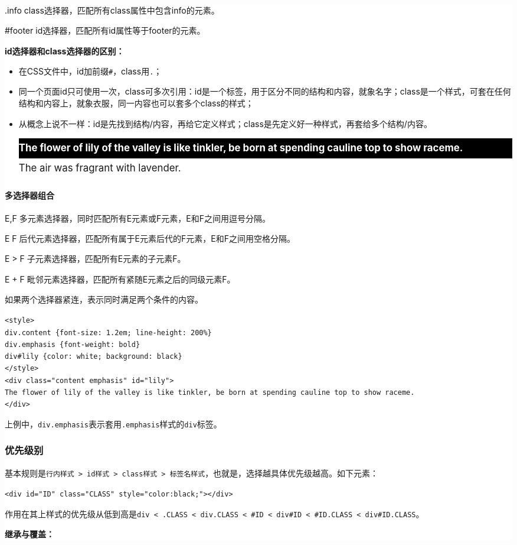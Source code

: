 .info 
class选择器，匹配所有class属性中包含info的元素。 

#footer 
id选择器，匹配所有id属性等于footer的元素。 

**id选择器和class选择器的区别：**

  * 在CSS文件中，id加前缀`#`，class用`.`；
  * 同一个页面id只可使用一次，class可多次引用：id是一个标签，用于区分不同的结构和内容，就象名字；class是一个样式，可套在任何结构和内容上，就象衣服，同一内容也可以套多个class的样式；
  * 从概念上说不一样：id是先找到结构/内容，再给它定义样式；class是先定义好一种样式，再套给多个结构/内容。
    
    <style>
    .content {font-size: 1.2em; line-height: 200%}
    .emphasis {font-weight: bold}
    #lily {color: white; background: black}
    </style>
    <div class="content emphasis" id="lily">The flower of lily of the valley is like tinkler, be born at spending cauline top to show raceme.</div>
    <div class="content" id="lavender">The air was fragrant with lavender.</div>

#### 多选择器组合 

E,F 
多元素选择器，同时匹配所有E元素或F元素，E和F之间用逗号分隔。 

E F 
后代元素选择器，匹配所有属于E元素后代的F元素，E和F之间用空格分隔。 

E > F 
子元素选择器，匹配所有E元素的子元素F。 

E + F 
毗邻元素选择器，匹配所有紧随E元素之后的同级元素F。 

如果两个选择器紧连，表示同时满足两个条件的内容。 
    
    <style>
    div.content {font-size: 1.2em; line-height: 200%}
    div.emphasis {font-weight: bold}
    div#lily {color: white; background: black}
    </style>
    <div class="content emphasis" id="lily">
    The flower of lily of the valley is like tinkler, be born at spending cauline top to show raceme.
    </div>

上例中，`div.emphasis`表示套用`.emphasis`样式的`div`标签。 

### 优先级别 

基本规则是`行内样式 > id样式 > class样式 > 标签名样式`，也就是，选择越具体优先级越高。如下元素： 
    
    <div id="ID" class="CLASS" style="color:black;"></div>

作用在其上样式的优先级从低到高是`div < .CLASS < div.CLASS < #ID < div#ID < #ID.CLASS < div#ID.CLASS`。 

**继承与覆盖：**
